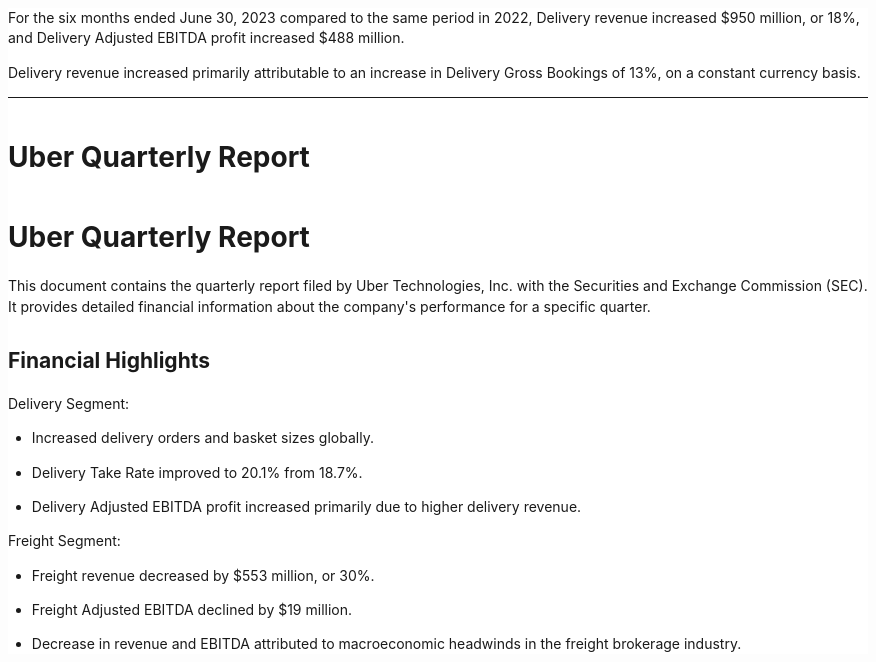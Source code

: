 

For the six months ended June 30, 2023 compared to the same period in 2022, Delivery revenue increased $950 million, or 18%, and Delivery Adjusted EBITDA profit increased $488 million.





Delivery revenue increased primarily attributable to an increase in Delivery Gross Bookings of 13%, on a constant currency basis.


---


# Uber Quarterly Report





# Uber Quarterly Report





This document contains the quarterly report filed by Uber Technologies, Inc. with the Securities and Exchange Commission (SEC). It provides detailed financial information about the company's performance for a specific quarter.





## Financial Highlights





Delivery Segment:


- Increased delivery orders and basket sizes globally.


- Delivery Take Rate improved to 20.1% from 18.7%.


- Delivery Adjusted EBITDA profit increased primarily due to higher delivery revenue.





Freight Segment:


- Freight revenue decreased by $553 million, or 30%.


- Freight Adjusted EBITDA declined by $19 million.


- Decrease in revenue and EBITDA attributed to macroeconomic headwinds in the freight brokerage industry.

